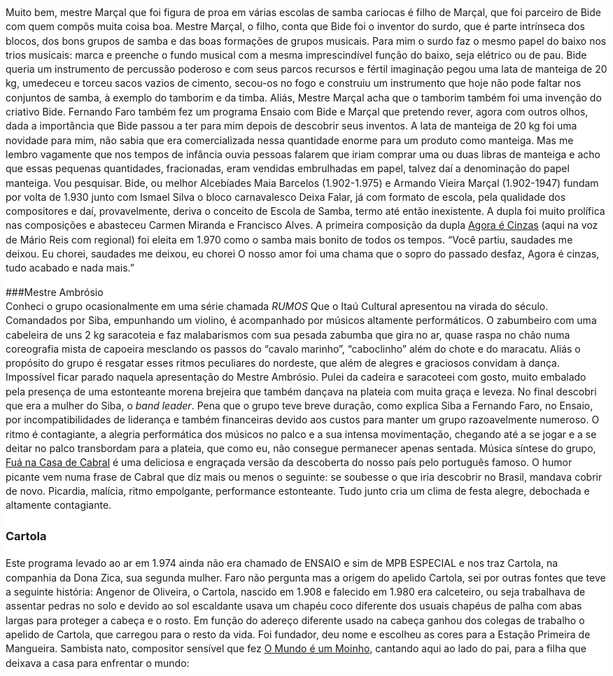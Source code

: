Muito bem, mestre Marçal que foi figura de proa em várias escolas de samba cariocas é filho de Marçal, que foi parceiro de Bide com quem compôs muita coisa boa. Mestre Marçal, o filho, conta que Bide foi o inventor do surdo, que é parte intrínseca dos blocos, dos bons grupos de samba e das boas formações de grupos musicais. Para mim o surdo faz o mesmo papel do baixo nos trios musicais: marca e preenche o fundo musical com a mesma imprescindível função do baixo, seja elétrico ou de pau. Bide queria um instrumento de percussão poderoso e com seus parcos recursos e fértil imaginação pegou uma lata de manteiga de 20 kg, umedeceu e torceu sacos vazios de cimento, secou-os no fogo e construiu um instrumento que hoje não pode faltar nos conjuntos de samba, à exemplo do tamborim e da timba. Aliás, Mestre Marçal acha que o tamborim também foi uma invenção do criativo Bide. Fernando Faro também fez um programa Ensaio com Bide e Marçal que pretendo rever, agora com outros olhos, dada a importância que Bide passou a ter para mim depois de descobrir seus inventos.  A lata de manteiga de 20 kg foi uma novidade para mim, não sabia que era comercializada nessa quantidade enorme para um produto como manteiga. Mas me lembro vagamente que nos tempos de infância ouvia pessoas falarem que iriam comprar uma ou duas libras de manteiga e acho que essas pequenas quantidades, fracionadas, eram vendidas embrulhadas em papel, talvez daí a denominação do papel manteiga. Vou pesquisar. 
Bide, ou melhor Alcebíades Maia Barcelos (1.902-1.975) e Armando Vieira Marçal (1.902-1947) fundam por volta de 1.930 junto com Ismael Silva o bloco carnavalesco Deixa Falar, já com formato de escola, pela qualidade dos compositores e daí, provavelmente, deriva o conceito de Escola de Samba, termo até então inexistente. A dupla foi muito prolífica nas composições e abasteceu Carmen Miranda e Francisco Alves. A primeira composição da dupla [Agora é Cinzas](https://www.youtube.com/watch?v=bE_RO_BD-vA) (aqui na voz de Mário Reis com regional) foi eleita em 1.970 como o samba mais bonito de todos os tempos. 
“Você partiu, saudades me deixou. Eu chorei, saudades me deixou, eu chorei
O nosso amor foi uma chama que o sopro do passado desfaz, 
Agora é cinzas, tudo acabado e nada mais.”

###Mestre Ambrósio   
Conheci o grupo ocasionalmente em uma série chamada *RUMOS* Que o Itaú Cultural apresentou na virada do século. Comandados por Siba, empunhando um violino, é acompanhado por músicos altamente performáticos. O zabumbeiro com uma cabeleira de uns 2 kg saracoteia e faz malabarismos com sua pesada zabumba que gira no ar, quase raspa no chão numa coreografia mista de capoeira mesclando os passos do “cavalo marinho”, “caboclinho” além do chote e do maracatu. Aliás o propósito do grupo é resgatar esses ritmos peculiares do nordeste, que além de alegres e graciosos convidam à dança. Impossível ficar parado naquela apresentação do Mestre Ambrósio. Pulei da cadeira e saracoteei com gosto, muito embalado pela presença de uma estonteante morena brejeira que também dançava na plateia com muita graça e leveza. No final descobri que era a mulher do Siba, o *band leader*. Pena que o grupo teve breve duração, como explica Siba a Fernando Faro, no Ensaio, por incompatibilidades de liderança e também financeiras devido aos custos para manter um grupo razoavelmente numeroso. O ritmo é contagiante, a alegria performática dos músicos no palco e a sua intensa movimentação, chegando até a se jogar e a se deitar no palco transbordam para a plateia, que como eu, não consegue permanecer apenas sentada. Música síntese do grupo, [Fuá na Casa de Cabral](https://www.youtube.com/watch?v=YMSEudDdLc4) é uma deliciosa e engraçada versão da descoberta do nosso país pelo português famoso. O humor picante vem numa frase de Cabral que diz mais ou menos o seguinte: se soubesse o que iria descobrir no Brasil, mandava cobrir de novo. Picardia, malícia, ritmo empolgante, performance estonteante. Tudo junto cria um clima de festa alegre, debochada e altamente contagiante. 

### Cartola
Este programa levado ao ar em 1.974 ainda não era chamado de ENSAIO e sim de MPB ESPECIAL e nos traz Cartola, na companhia da Dona Zica, sua segunda mulher.
Faro não pergunta mas a origem do apelido Cartola, sei por outras fontes que teve a seguinte história: Angenor de Oliveira, o Cartola, nascido em 1.908 e falecido em 1.980 era calceteiro, ou seja trabalhava de assentar pedras no solo e devido ao sol escaldante usava um chapéu coco diferente dos usuais chapéus de palha com abas largas para proteger a cabeça e o rosto. Em função do adereço diferente usado na cabeça ganhou dos colegas de trabalho o apelido de Cartola, que carregou para o resto da vida. Foi fundador, deu nome e escolheu as cores para a Estação Primeira de Mangueira. Sambista nato, compositor sensível que fez [O Mundo é um Moinho](https://www.youtube.com/watch?v=L8U1Y9PBfig), cantando aqui ao lado do pai, para a filha que deixava a casa para enfrentar o mundo: 
